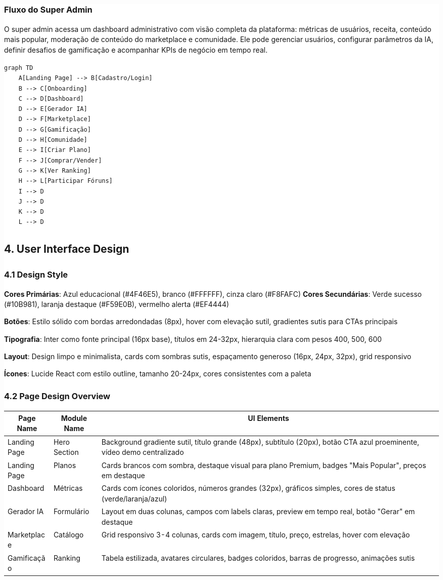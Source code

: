 ### Fluxo do Super Admin

O super admin acessa um dashboard administrativo com visão completa da plataforma: métricas de usuários, receita, conteúdo mais popular, moderação de conteúdo do marketplace e comunidade. Ele pode gerenciar usuários, configurar parâmetros da IA, definir desafios de gamificação e acompanhar KPIs de negócio em tempo real.

```mermaid
graph TD
    A[Landing Page] --> B[Cadastro/Login]
    B --> C[Onboarding]
    C --> D[Dashboard]
    D --> E[Gerador IA]
    D --> F[Marketplace]
    D --> G[Gamificação]
    D --> H[Comunidade]
    E --> I[Criar Plano]
    F --> J[Comprar/Vender]
    G --> K[Ver Ranking]
    H --> L[Participar Fóruns]
    I --> D
    J --> D
    K --> D
    L --> D
```

## 4. User Interface Design

### 4.1 Design Style

**Cores Primárias**: Azul educacional (#4F46E5), branco (#FFFFFF), cinza claro (#F8FAFC)
**Cores Secundárias**: Verde sucesso (#10B981), laranja destaque (#F59E0B), vermelho alerta (#EF4444)

**Botões**: Estilo sólido com bordas arredondadas (8px), hover com elevação sutil, gradientes sutis para CTAs principais

**Tipografia**: Inter como fonte principal (16px base), títulos em 24-32px, hierarquia clara com pesos 400, 500, 600

**Layout**: Design limpo e minimalista, cards com sombras sutis, espaçamento generoso (16px, 24px, 32px), grid responsivo

**Ícones**: Lucide React com estilo outline, tamanho 20-24px, cores consistentes com a paleta

### 4.2 Page Design Overview

| Page Name | Module Name | UI Elements |
|-----------|-------------|-------------|
| Landing Page | Hero Section | Background gradiente sutil, título grande (48px), subtítulo (20px), botão CTA azul proeminente, vídeo demo centralizado |
| Landing Page | Planos | Cards brancos com sombra, destaque visual para plano Premium, badges "Mais Popular", preços em destaque |
| Dashboard | Métricas | Cards com ícones coloridos, números grandes (32px), gráficos simples, cores de status (verde/laranja/azul) |
| Gerador IA | Formulário | Layout em duas colunas, campos com labels claras, preview em tempo real, botão "Gerar" em destaque |
| Marketplace | Catálogo | Grid responsivo 3-4 colunas, cards com imagem, título, preço, estrelas, hover com elevação |
| Gamificação | Ranking | Tabela estilizada, avatares circulares, badges coloridos, barras de progresso, animações sutis |
